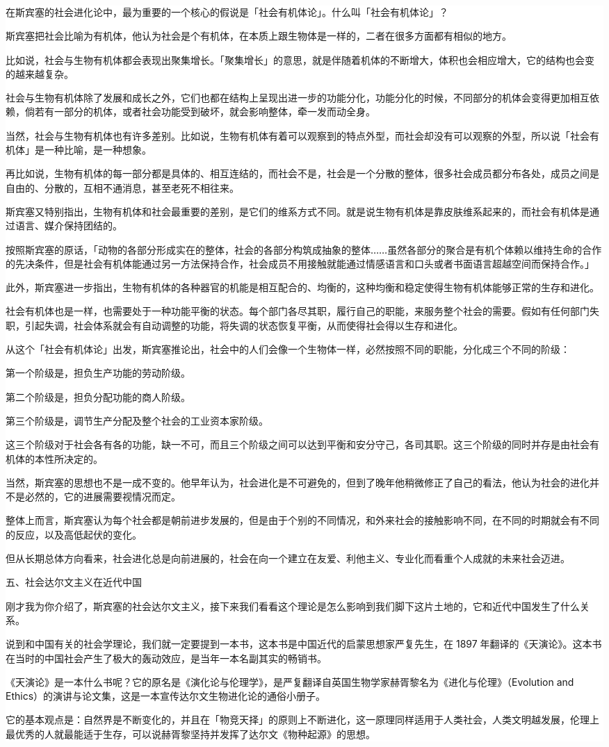 在斯宾塞的社会进化论中，最为重要的一个核心的假说是「社会有机体论」。什么叫「社会有机体论」？


斯宾塞把社会比喻为有机体，他认为社会是个有机体，在本质上跟生物体是一样的，二者在很多方面都有相似的地方。


比如说，社会与生物有机体都会表现出聚集增长。「聚集增长」的意思，就是伴随着机体的不断增大，体积也会相应增大，它的结构也会变的越来越复杂。


社会与生物有机体除了发展和成长之外，它们也都在结构上呈现出进一步的功能分化，功能分化的时候，不同部分的机体会变得更加相互依赖，倘若有一部分的机体，或者社会功能受到破坏，就会影响整体，牵一发而动全身。


当然，社会与生物有机体也有许多差别。比如说，生物有机体有着可以观察到的特点外型，而社会却没有可以观察的外型，所以说「社会有机体」是一种比喻，是一种想象。


再比如说，生物有机体的每一部分都是具体的、相互连结的，而社会不是，社会是一个分散的整体，很多社会成员都分布各处，成员之间是自由的、分散的，互相不通消息，甚至老死不相往来。


斯宾塞又特别指出，生物有机体和社会最重要的差别，是它们的维系方式不同。就是说生物有机体是靠皮肤维系起来的，而社会有机体是通过语言、媒介保持团结的。


按照斯宾塞的原话，「动物的各部分形成实在的整体，社会的各部分构筑成抽象的整体……虽然各部分的聚合是有机个体赖以维持生命的合作的先决条件，但是社会有机体能通过另一方法保持合作，社会成员不用接触就能通过情感语言和口头或者书面语言超越空间而保持合作。」


此外，斯宾塞进一步指出，生物有机体的各种器官的机能是相互配合的、均衡的，这种均衡和稳定使得生物有机体能够正常的生存和进化。


社会有机体也是一样，也需要处于一种功能平衡的状态。每个部门各尽其职，履行自己的职能，来服务整个社会的需要。假如有任何部门失职，引起失调，社会体系就会有自动调整的功能，将失调的状态恢复平衡，从而使得社会得以生存和进化。


从这个「社会有机体论」出发，斯宾塞推论出，社会中的人们会像一个生物体一样，必然按照不同的职能，分化成三个不同的阶级：


第一个阶级是，担负生产功能的劳动阶级。


第二个阶级是，担负分配功能的商人阶级。


第三个阶级是，调节生产分配及整个社会的工业资本家阶级。 


这三个阶级对于社会各有各的功能，缺一不可，而且三个阶级之间可以达到平衡和安分守己，各司其职。这三个阶级的同时并存是由社会有机体的本性所决定的。


当然，斯宾塞的思想也不是一成不变的。他早年认为，社会进化是不可避免的，但到了晚年他稍微修正了自己的看法，他认为社会的进化并不是必然的，它的进展需要视情况而定。


整体上而言，斯宾塞认为每个社会都是朝前进步发展的，但是由于个别的不同情况，和外来社会的接触影响不同，在不同的时期就会有不同的反应，以及高低起伏的变化。


但从长期总体方向看来，社会进化总是向前进展的，社会在向一个建立在友爱、利他主义、专业化而看重个人成就的未来社会迈进。


五、社会达尔文主义在近代中国


刚才我为你介绍了，斯宾塞的社会达尔文主义，接下来我们看看这个理论是怎么影响到我们脚下这片土地的，它和近代中国发生了什么关系。


说到和中国有关的社会学理论，我们就一定要提到一本书，这本书是中国近代的启蒙思想家严复先生，在 1897 年翻译的《天演论》。这本书在当时的中国社会产生了极大的轰动效应，是当年一本名副其实的畅销书。


《天演论》是一本什么书呢？它的原名是《演化论与伦理学》，是严复翻译自英国生物学家赫胥黎名为《进化与伦理》（Evolution and Ethics）的演讲与论文集，这是一本宣传达尔文生物进化论的通俗小册子。


它的基本观点是：自然界是不断变化的，并且在「物竞天择」的原则上不断进化，这一原理同样适用于人类社会，人类文明越发展，伦理上最优秀的人就最能适于生存，可以说赫胥黎坚持并发挥了达尔文《物种起源》的思想。
